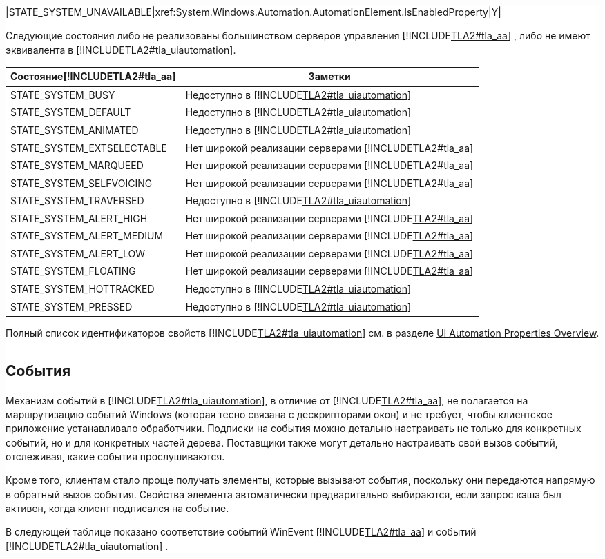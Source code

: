 |STATE_SYSTEM_UNAVAILABLE|<xref:System.Windows.Automation.AutomationElement.IsEnabledProperty>|Y|  
  
 Следующие состояния либо не реализованы большинством серверов управления [!INCLUDE[TLA2#tla_aa](../../../includes/tla2sharptla-aa-md.md)] , либо не имеют эквивалента в [!INCLUDE[TLA2#tla_uiautomation](../../../includes/tla2sharptla-uiautomation-md.md)].  
  
|Состояние[!INCLUDE[TLA2#tla_aa](../../../includes/tla2sharptla-aa-md.md)] |Заметки|  
|-----------------------------------------------------------------------|-------------|  
|STATE_SYSTEM_BUSY|Недоступно в [!INCLUDE[TLA2#tla_uiautomation](../../../includes/tla2sharptla-uiautomation-md.md)]|  
|STATE_SYSTEM_DEFAULT|Недоступно в [!INCLUDE[TLA2#tla_uiautomation](../../../includes/tla2sharptla-uiautomation-md.md)]|  
|STATE_SYSTEM_ANIMATED|Недоступно в [!INCLUDE[TLA2#tla_uiautomation](../../../includes/tla2sharptla-uiautomation-md.md)]|  
|STATE_SYSTEM_EXTSELECTABLE|Нет широкой реализации серверами [!INCLUDE[TLA2#tla_aa](../../../includes/tla2sharptla-aa-md.md)]|  
|STATE_SYSTEM_MARQUEED|Нет широкой реализации серверами [!INCLUDE[TLA2#tla_aa](../../../includes/tla2sharptla-aa-md.md)]|  
|STATE_SYSTEM_SELFVOICING|Нет широкой реализации серверами [!INCLUDE[TLA2#tla_aa](../../../includes/tla2sharptla-aa-md.md)]|  
|STATE_SYSTEM_TRAVERSED|Недоступно в [!INCLUDE[TLA2#tla_uiautomation](../../../includes/tla2sharptla-uiautomation-md.md)]|  
|STATE_SYSTEM_ALERT_HIGH|Нет широкой реализации серверами [!INCLUDE[TLA2#tla_aa](../../../includes/tla2sharptla-aa-md.md)]|  
|STATE_SYSTEM_ALERT_MEDIUM|Нет широкой реализации серверами [!INCLUDE[TLA2#tla_aa](../../../includes/tla2sharptla-aa-md.md)]|  
|STATE_SYSTEM_ALERT_LOW|Нет широкой реализации серверами [!INCLUDE[TLA2#tla_aa](../../../includes/tla2sharptla-aa-md.md)]|  
|STATE_SYSTEM_FLOATING|Нет широкой реализации серверами [!INCLUDE[TLA2#tla_aa](../../../includes/tla2sharptla-aa-md.md)]|  
|STATE_SYSTEM_HOTTRACKED|Недоступно в [!INCLUDE[TLA2#tla_uiautomation](../../../includes/tla2sharptla-uiautomation-md.md)]|  
|STATE_SYSTEM_PRESSED|Недоступно в [!INCLUDE[TLA2#tla_uiautomation](../../../includes/tla2sharptla-uiautomation-md.md)]|  
  
 Полный список идентификаторов свойств [!INCLUDE[TLA2#tla_uiautomation](../../../includes/tla2sharptla-uiautomation-md.md)] см. в разделе [UI Automation Properties Overview](../../../docs/framework/ui-automation/ui-automation-properties-overview.md).  
  
<a name="uiautomation_events_compare"></a>   
## <a name="events"></a>События  
 Механизм событий в [!INCLUDE[TLA2#tla_uiautomation](../../../includes/tla2sharptla-uiautomation-md.md)], в отличие от [!INCLUDE[TLA2#tla_aa](../../../includes/tla2sharptla-aa-md.md)], не полагается на маршрутизацию событий Windows (которая тесно связана с дескрипторами окон) и не требует, чтобы клиентское приложение устанавливало обработчики. Подписки на события можно детально настраивать не только для конкретных событий, но и для конкретных частей дерева. Поставщики также могут детально настраивать свой вызов событий, отслеживая, какие события прослушиваются.  
  
 Кроме того, клиентам стало проще получать элементы, которые вызывают события, поскольку они передаются напрямую в обратный вызов события. Свойства элемента автоматически предварительно выбираются, если запрос кэша был активен, когда клиент подписался на событие.  
  
 В следующей таблице показано соответствие событий WinEvent [!INCLUDE[TLA2#tla_aa](../../../includes/tla2sharptla-aa-md.md)] и событий [!INCLUDE[TLA2#tla_uiautomation](../../../includes/tla2sharptla-uiautomation-md.md)] .  
  